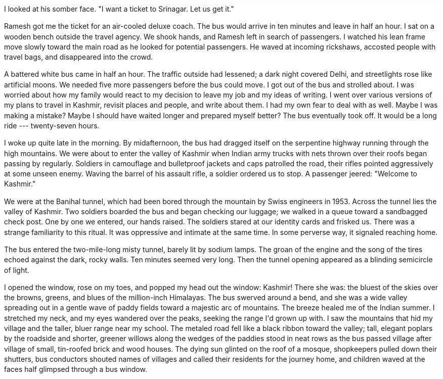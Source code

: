 I looked at his somber face. "I want a ticket to Srinagar. Let us get it."

Ramesh got me the ticket for an air-cooled deluxe coach. The bus
would arrive in ten minutes and leave in half an hour. I sat on a wooden
bench outside the travel agency. We shook hands, and Ramesh left in
search of passengers. I watched his lean frame move slowly toward the
main road as he looked for potential passengers. He waved at incoming
rickshaws, accosted people with travel bags, and disappeared into the
crowd.

A battered white bus came in half an hour. The traffic outside had
lessened; a dark night covered Delhi, and streetlights rose like artificial
moons. We needed five more passengers before the bus could move. I
got out of the bus and strolled about. I was worried about how my family
would react to my decision to leave my job and my ideas of writing.
I went over various versions of my plans to travel in Kashmir, revisit
places and people, and write about them. I had my own fear to deal with
as well. Maybe I was making a mistake? Maybe I should have waited longer
and prepared myself better? The bus eventually took off. It would be
a long ride --- twenty-seven hours.

I woke up quite late in the morning. By midafternoon, the bus had
dragged itself on the serpentine highway running through the high
mountains. We were about to enter the valley of Kashmir when Indian
army trucks with nets thrown over their roofs began passing by regularly.
Soldiers in camouflage and bulletproof jackets and caps patrolled
the road, their rifles pointed aggressively at some unseen enemy. Waving
the barrel of his assault rifle, a soldier ordered us to stop. A passenger
jeered: "Welcome to Kashmir."

We were at the Banihal tunnel, which had been bored through the
mountain by Swiss engineers in 1953. Across the tunnel lies the valley of
Kashmir. Two soldiers boarded the bus and began checking our luggage;
we walked in a queue toward a sandbagged check post. One by one we
entered, our hands raised. The soldiers stared at our identity cards and
frisked us. There was a strange familiarity to this ritual. It was oppressive
and intimate at the same time. In some perverse way, it signaled reaching
home.

The bus entered the two-mile-long misty tunnel, barely lit by sodium
lamps. The groan of the engine and the song of the tires echoed against
the dark, rocky walls. Ten minutes seemed very long. Then the tunnel
opening appeared as a blinding semicircle of light.

I opened the window, rose on my toes, and popped my head out
the window: Kashmir! There she was: the bluest of the skies over the
browns, greens, and blues of the million-inch Himalayas. The bus
swerved around a bend, and she was a wide valley spreading out in a
gentle wave of paddy fields toward a majestic arc of mountains. The
breeze healed me of the Indian summer. I stretched my neck, and my
eyes wandered over the peaks, seeking the range I'd grown up with. I
saw the mountains that hid my village and the taller, bluer range near
my school. The metaled road fell like a black ribbon toward the valley;
tall, elegant poplars by the roadside and shorter, greener willows along
the wedges of the paddies stood in neat rows as the bus passed village
after village of small, tin-roofed brick and wood houses. The dying sun
glinted on the roof of a mosque, shopkeepers pulled down their shutters,
bus conductors shouted names of villages and called their residents
for the journey home, and children waved at the faces half glimpsed
through a bus window.
